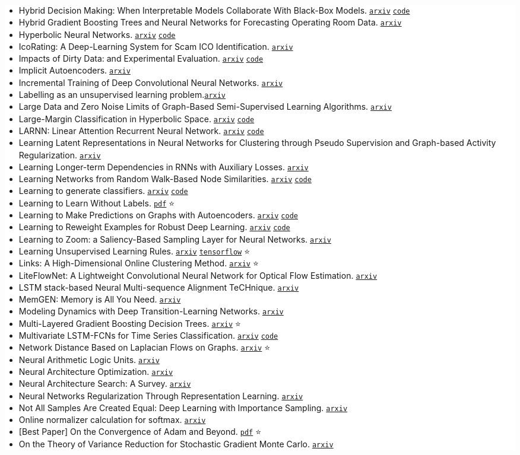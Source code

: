 - Hybrid Decision Making: When Interpretable Models Collaborate With Black-Box Models. [`arxiv`](https://arxiv.org/abs/1802.04346) [`code`](https://github.com/wangtongada/CoBRUSH)
- Hybrid Gradient Boosting Trees and Neural Networks for Forecasting Operating Room Data. [`arxiv`](https://arxiv.org/abs/1801.07384)
- Hyperbolic Neural Networks. [`arxiv`](https://arxiv.org/abs/1805.09112) [`code`](https://github.com/dalab/hyperbolic_nn)
- IcoRating: A Deep-Learning System for Scam ICO Identification. [`arxiv`](https://arxiv.org/abs/1803.03670)
- Impacts of Dirty Data: and Experimental Evaluation. [`arxiv`](https://arxiv.org/abs/1803.06071) [`code`](https://github.com/qizhixinhit/Dirty-dataImpacts)
- Implicit Autoencoders. [`arxiv`](https://arxiv.org/abs/1805.09804) 
- Incremental Training of Deep Convolutional Neural Networks. [`arxiv`](https://arxiv.org/abs/1803.10232)
- Labelling as an unsupervised learning problem.[`arxiv`](https://arxiv.org/abs/1805.03911) 
- Large Data and Zero Noise Limits of Graph-Based Semi-Supervised Learning Algorithms. [`arxiv`](https://arxiv.org/abs/1805.09450)
- Large-Margin Classification in Hyperbolic Space. [`arxiv`](https://arxiv.org/abs/1806.00437) [`code`](https://github.com/hhcho/hyplinear)
- LARNN: Linear Attention Recurrent Neural Network. [`arxiv`](https://arxiv.org/abs/1808.05578) [`code`](https://github.com/guillaume-chevalier/Linear-Attention-Recurrent-Neural-Network)
- Learning Latent Representations in Neural Networks for Clustering through Pseudo Supervision and Graph-based Activity Regularization. [`arxiv`](https://arxiv.org/abs/1802.03063)
- Learning Longer-term Dependencies in RNNs with Auxiliary Losses. [`arxiv`](https://arxiv.org/abs/1803.00144)
- Learning Networks from Random Walk-Based Node Similarities. [`arxiv`](https://arxiv.org/abs/1801.07386) [`code`](https://github.com/cnmusco/graph-similarity-learning)
- Learning to generate classifiers. [`arxiv`](https://arxiv.org/abs/1803.11373) [`code`](https://github.com/arayabrain/ClassifierGenerators)
- Learning to Learn Without Labels. [`pdf`](https://openreview.net/forum?id=ByoT9Fkvz) :star:
- Learning to Make Predictions on Graphs with Autoencoders. [`arxiv`](https://arxiv.org/abs/1802.08352) [`code`](https://github.com/vuptran/graph-representation-learning)
- Learning to Reweight Examples for Robust Deep Learning. [`arxiv`](https://arxiv.org/abs/1803.09050) [`code`](https://github.com/danieltan07/learning-to-reweight-examples)
- Learning to Zoom: a Saliency-Based Sampling Layer for Neural Networks. [`arxiv`](https://arxiv.org/abs/1809.03355)
- Learning Unsupervised Learning Rules. [`arxiv`](https://arxiv.org/abs/1804.00222) [`tensorflow`](https://github.com/tensorflow/models/tree/master/research/learning_unsupervised_learning) :star:
- Links: A High-Dimensional Online Clustering Method. [`arxiv`](https://arxiv.org/abs/1801.10123) :star:
- LiteFlowNet: A Lightweight Convolutional Neural Network for Optical Flow Estimation. [`arxiv`](https://arxiv.org/abs/1805.07036)
- LSTM stack-based Neural Multi-sequence Alignment TeCHnique. [`arxiv`](https://arxiv.org/abs/1803.00057)
- MemGEN: Memory is All You Need. [`arxiv`](https://arxiv.org/abs/1803.11203)
- Modeling Dynamics with Deep Transition-Learning Networks. [`arxiv`](https://arxiv.org/abs/1802.03497)
- Multi-Layered Gradient Boosting Decision Trees. [`arxiv`](https://arxiv.org/abs/1806.00007) :star:
- Multivariate LSTM-FCNs for Time Series Classification. [`arxiv`](https://arxiv.org/abs/1801.04503) [`code`](https://github.com/houshd/MLSTM-FCN)
- Network Distance Based on Laplacian Flows on Graphs. [`arxiv`](https://arxiv.org/abs/1810.02906) :star:
- Neural Arithmetic Logic Units. [`arxiv`](https://arxiv.org/abs/1808.00508)
- Neural Architecture Optimization. [`arxiv`](https://arxiv.org/abs/1808.07233)
- Neural Architecture Search: A Survey. [`arxiv`](https://arxiv.org/abs/1808.05377)
- Neural Networks Regularization Through Representation Learning. [`arxiv`](https://arxiv.org/abs/1807.05292)
- Not All Samples Are Created Equal: Deep Learning with Importance Sampling. [`arxiv`](https://arxiv.org/abs/1803.00942)
- Online normalizer calculation for softmax. [`arxiv`](https://arxiv.org/abs/1805.02867)
- [Best Paper] On the Convergence of Adam and Beyond. [`pdf`](https://openreview.net/forum?id=ryQu7f-RZ) :star:
- On the Theory of Variance Reduction for Stochastic Gradient Monte Carlo. [`arxiv`](https://arxiv.org/abs/1802.05431)